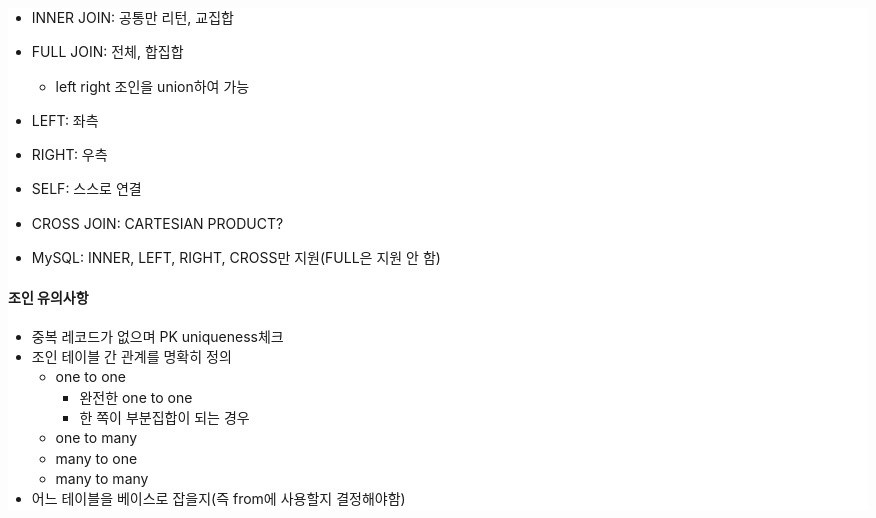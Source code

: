 

- INNER JOIN: 공통만 리턴, 교집합
- FULL JOIN: 전체, 합집합
  - left right 조인을 union하여 가능
- LEFT: 좌측
- RIGHT: 우측
- SELF: 스스로 연결
- CROSS JOIN: CARTESIAN PRODUCT?



- MySQL: INNER, LEFT, RIGHT, CROSS만 지원(FULL은 지원 안 함)



#### 조인 유의사항

- 중복 레코드가 없으며 PK uniqueness체크
- 조인 테이블 간 관계를 명확히 정의
  - one to one
    - 완전한 one to one
    - 한 쪽이 부분집합이 되는 경우
  - one to many
  - many to one
  - many to many
- 어느 테이블을 베이스로 잡을지(즉 from에 사용할지 결정해야함)